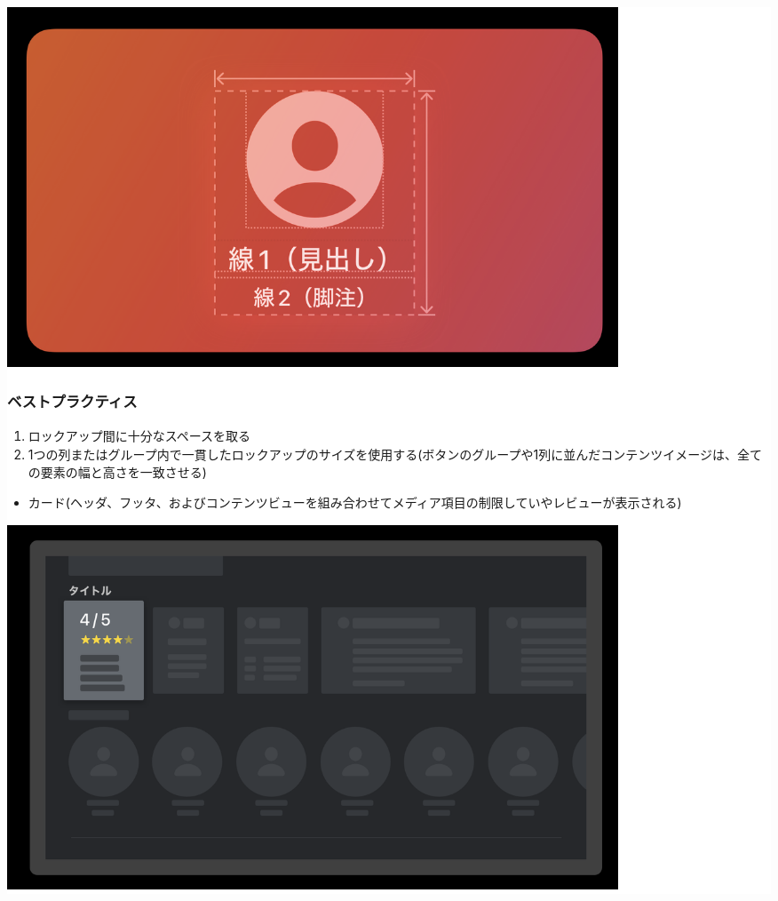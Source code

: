 <img src="../../../Image/HIG/Layout/Layout_rockup_0.png" width=80%>

### ベストプラクティス

1. ロックアップ間に十分なスペースを取る
2. 1つの列またはグループ内で一貫したロックアップのサイズを使用する(ボタンのグループや1列に並んだコンテンツイメージは、全ての要素の幅と高さを一致させる)

* カード(ヘッダ、フッタ、およびコンテンツビューを組み合わせてメディア項目の制限していやレビューが表示される)

<img src="../../../Image/HIG/Layout/Layout_rockup_1.png" width=80%>
